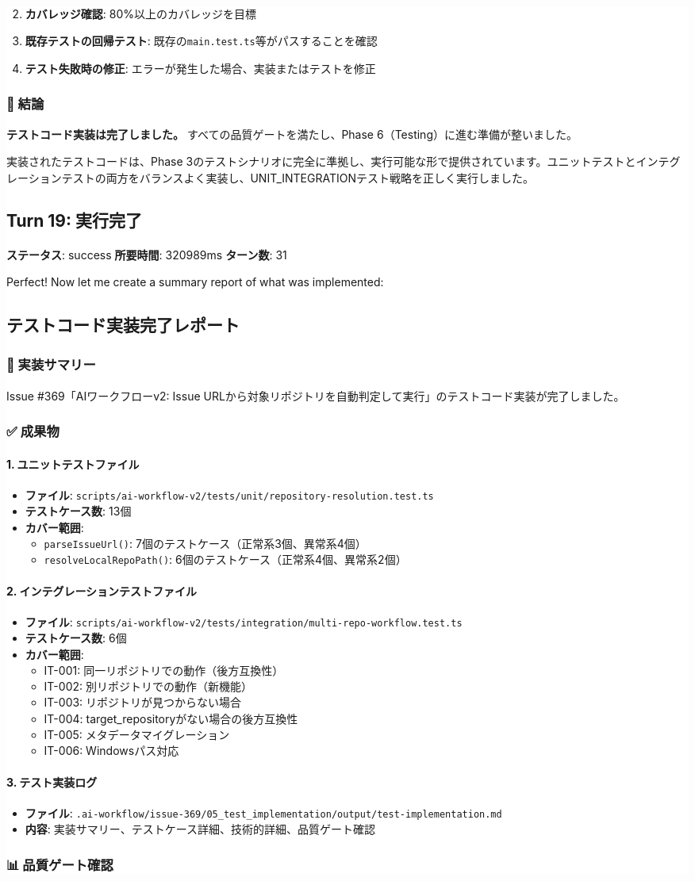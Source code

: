 2. **カバレッジ確認**: 80%以上のカバレッジを目標

3. **既存テストの回帰テスト**: 既存の`main.test.ts`等がパスすることを確認

4. **テスト失敗時の修正**: エラーが発生した場合、実装またはテストを修正

### 🎉 結論

**テストコード実装は完了しました。** すべての品質ゲートを満たし、Phase 6（Testing）に進む準備が整いました。

実装されたテストコードは、Phase 3のテストシナリオに完全に準拠し、実行可能な形で提供されています。ユニットテストとインテグレーションテストの両方をバランスよく実装し、UNIT_INTEGRATIONテスト戦略を正しく実行しました。

## Turn 19: 実行完了

**ステータス**: success
**所要時間**: 320989ms
**ターン数**: 31

Perfect! Now let me create a summary report of what was implemented:

## テストコード実装完了レポート

### 🎯 実装サマリー

Issue #369「AIワークフローv2: Issue URLから対象リポジトリを自動判定して実行」のテストコード実装が完了しました。

### ✅ 成果物

#### 1. **ユニットテストファイル**
- **ファイル**: `scripts/ai-workflow-v2/tests/unit/repository-resolution.test.ts`
- **テストケース数**: 13個
- **カバー範囲**:
  - `parseIssueUrl()`: 7個のテストケース（正常系3個、異常系4個）
  - `resolveLocalRepoPath()`: 6個のテストケース（正常系4個、異常系2個）

#### 2. **インテグレーションテストファイル**
- **ファイル**: `scripts/ai-workflow-v2/tests/integration/multi-repo-workflow.test.ts`
- **テストケース数**: 6個
- **カバー範囲**:
  - IT-001: 同一リポジトリでの動作（後方互換性）
  - IT-002: 別リポジトリでの動作（新機能）
  - IT-003: リポジトリが見つからない場合
  - IT-004: target_repositoryがない場合の後方互換性
  - IT-005: メタデータマイグレーション
  - IT-006: Windowsパス対応

#### 3. **テスト実装ログ**
- **ファイル**: `.ai-workflow/issue-369/05_test_implementation/output/test-implementation.md`
- **内容**: 実装サマリー、テストケース詳細、技術的詳細、品質ゲート確認

### 📊 品質ゲート確認
